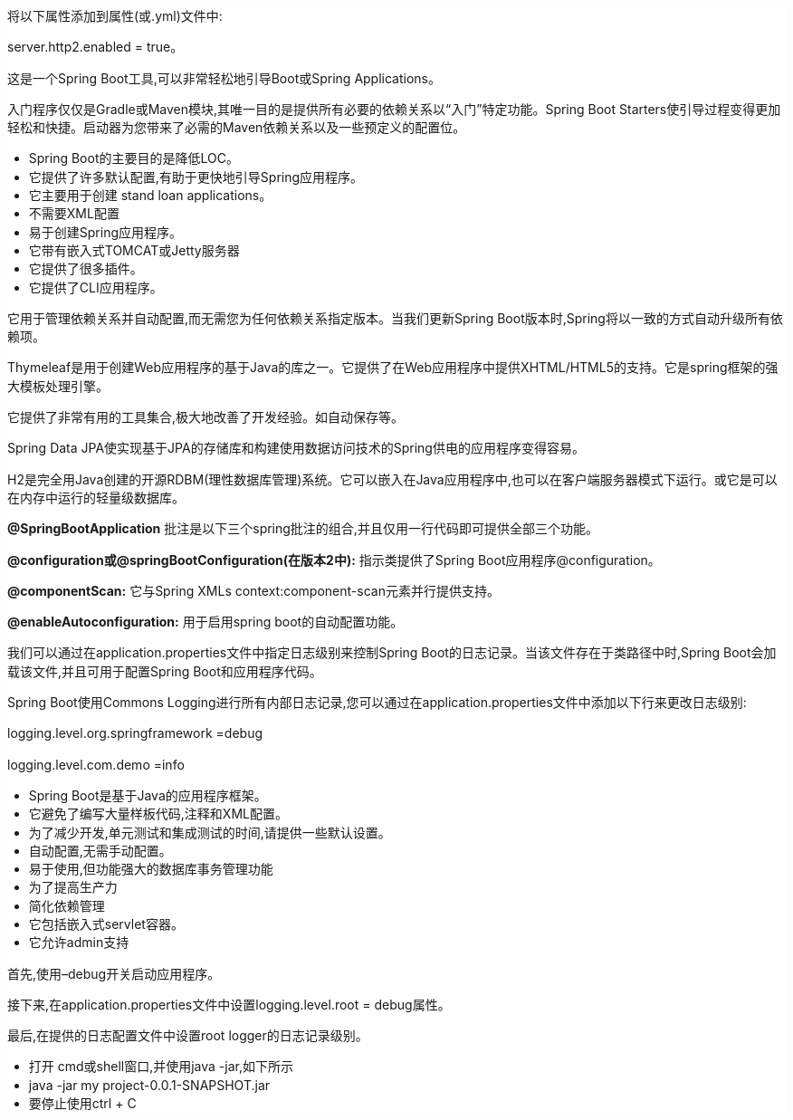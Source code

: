 将以下属性添加到属性(或.yml)文件中:

server.http2.enabled = true。

这是一个Spring Boot工具,可以非常轻松地引导Boot或Spring Applications。

入门程序仅仅是Gradle或Maven模块,其唯一目的是提供所有必要的依赖关系以“入门”特定功能。Spring Boot Starters使引导过程变得更加轻松和快捷。启动器为您带来了必需的Maven依赖关系以及一些预定义的配置位。

*   Spring Boot的主要目的是降低LOC。
*   它提供了许多默认配置,有助于更快地引导Spring应用程序。
*   它主要用于创建 stand loan applications。
*   不需要XML配置
*   易于创建Spring应用程序。
*   它带有嵌入式TOMCAT或Jetty服务器
*   它提供了很多插件。
*   它提供了CLI应用程序。

它用于管理依赖关系并自动配置,而无需您为任何依赖关系指定版本。当我们更新Spring Boot版本时,Spring将以一致的方式自动升级所有依赖项。

Thymeleaf是用于创建Web应用程序的基于Java的库之一。它提供了在Web应用程序中提供XHTML/HTML5的支持。它是spring框架的强大模板处理引擎。

它提供了非常有用的工具集合,极大地改善了开发经验。如自动保存等。

Spring Data JPA使实现基于JPA的存储库和构建使用数据访问技术的Spring供电的应用程序变得容易。

H2是完全用Java创建的开源RDBM(理性数据库管理)系统。它可以嵌入在Java应用程序中,也可以在客户端服务器模式下运行。或它是可以在内存中运行的轻量级数据库。

**@SpringBootApplication** 批注是以下三个spring批注的组合,并且仅用一行代码即可提供全部三个功能。

**@configuration或@springBootConfiguration(在版本2中):** 指示类提供了Spring Boot应用程序@configuration。

**@componentScan:** 它与Spring XMLs context:component-scan元素并行提供支持。

**@enableAutoconfiguration:** 用于启用spring boot的自动配置功能。

我们可以通过在application.properties文件中指定日志级别来控制Spring Boot的日志记录。当该文件存在于类路径中时,Spring Boot会加载该文件,并且可用于配置Spring Boot和应用程序代码。

Spring Boot使用Commons Logging进行所有内部日志记录,您可以通过在application.properties文件中添加以下行来更改日志级别:

logging.level.org.springframework =debug

logging.level.com.demo =info

*   Spring Boot是基于Java的应用程序框架。
*   它避免了编写大量样板代码,注释和XML配置。
*   为了减少开发,单元测试和集成测试的时间,请提供一些默认设置。
*   自动配置,无需手动配置。
*   易于使用,但功能强大的数据库事务管理功能
*   为了提高生产力
*   简化依赖管理
*   它包括嵌入式servlet容器。
*   它允许admin支持

首先,使用–debug开关启动应用程序。

接下来,在application.properties文件中设置logging.level.root = debug属性。

最后,在提供的日志配置文件中设置root logger的日志记录级别。

*   打开 cmd或shell窗口,并使用java -jar,如下所示
*   java -jar my project-0.0.1-SNAPSHOT.jar
*   要停止使用ctrl + C